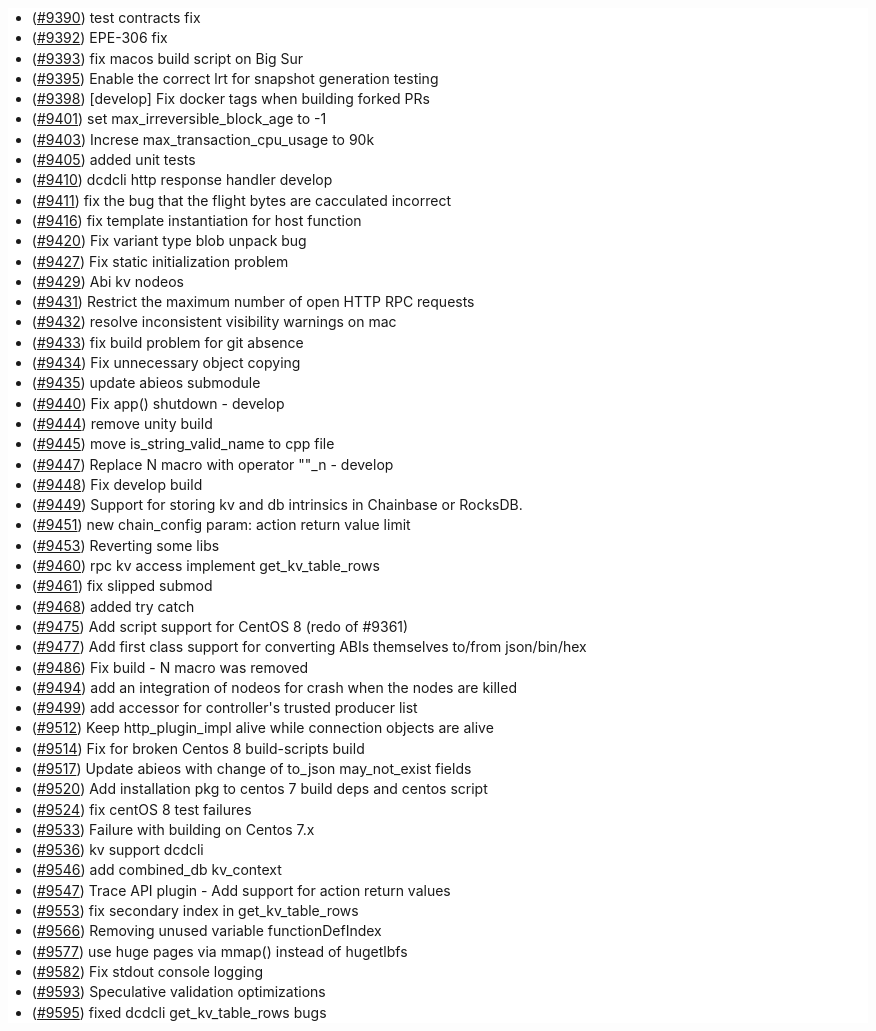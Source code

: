 - ([#9390](https://github.com/EOSIO/eos/pull/9390)) test contracts fix
- ([#9392](https://github.com/EOSIO/eos/pull/9392)) EPE-306 fix
- ([#9393](https://github.com/EOSIO/eos/pull/9393)) fix macos build script on Big Sur
- ([#9395](https://github.com/EOSIO/eos/pull/9395)) Enable the correct lrt for snapshot generation testing
- ([#9398](https://github.com/EOSIO/eos/pull/9398)) [develop] Fix docker tags when building forked PRs
- ([#9401](https://github.com/EOSIO/eos/pull/9401)) set max_irreversible_block_age to -1
- ([#9403](https://github.com/EOSIO/eos/pull/9403)) Increse max_transaction_cpu_usage to 90k
- ([#9405](https://github.com/EOSIO/eos/pull/9405)) added unit tests
- ([#9410](https://github.com/EOSIO/eos/pull/9410)) dcdcli http response handler develop
- ([#9411](https://github.com/EOSIO/eos/pull/9411)) fix the bug that the flight bytes are cacculated incorrect
- ([#9416](https://github.com/EOSIO/eos/pull/9416)) fix template instantiation for host function
- ([#9420](https://github.com/EOSIO/eos/pull/9420)) Fix variant type blob unpack bug
- ([#9427](https://github.com/EOSIO/eos/pull/9427)) Fix static initialization problem
- ([#9429](https://github.com/EOSIO/eos/pull/9429)) Abi kv nodeos
- ([#9431](https://github.com/EOSIO/eos/pull/9431)) Restrict the maximum number of open HTTP RPC requests
- ([#9432](https://github.com/EOSIO/eos/pull/9432)) resolve inconsistent visibility warnings on mac
- ([#9433](https://github.com/EOSIO/eos/pull/9433)) fix build problem for git absence
- ([#9434](https://github.com/EOSIO/eos/pull/9434)) Fix unnecessary object copying
- ([#9435](https://github.com/EOSIO/eos/pull/9435)) update abieos submodule
- ([#9440](https://github.com/EOSIO/eos/pull/9440)) Fix app() shutdown - develop
- ([#9444](https://github.com/EOSIO/eos/pull/9444)) remove unity build
- ([#9445](https://github.com/EOSIO/eos/pull/9445)) move is_string_valid_name to cpp file
- ([#9447](https://github.com/EOSIO/eos/pull/9447)) Replace N macro with operator ""_n - develop
- ([#9448](https://github.com/EOSIO/eos/pull/9448)) Fix develop build
- ([#9449](https://github.com/EOSIO/eos/pull/9449)) Support for storing kv and db intrinsics in Chainbase or RocksDB.
- ([#9451](https://github.com/EOSIO/eos/pull/9451)) new chain_config param: action return value limit
- ([#9453](https://github.com/EOSIO/eos/pull/9453)) Reverting some libs
- ([#9460](https://github.com/EOSIO/eos/pull/9460)) rpc kv access implement get_kv_table_rows
- ([#9461](https://github.com/EOSIO/eos/pull/9461)) fix slipped submod
- ([#9468](https://github.com/EOSIO/eos/pull/9468)) added try catch
- ([#9475](https://github.com/EOSIO/eos/pull/9475)) Add script support for CentOS 8 (redo of #9361)
- ([#9477](https://github.com/EOSIO/eos/pull/9477)) Add first class support for converting ABIs themselves to/from json/bin/hex
- ([#9486](https://github.com/EOSIO/eos/pull/9486)) Fix build - N macro was removed
- ([#9494](https://github.com/EOSIO/eos/pull/9494)) add an integration of nodeos for crash when the nodes are killed
- ([#9499](https://github.com/EOSIO/eos/pull/9499)) add accessor for controller's trusted producer list
- ([#9512](https://github.com/EOSIO/eos/pull/9512)) Keep http_plugin_impl alive while connection objects are alive
- ([#9514](https://github.com/EOSIO/eos/pull/9514)) Fix for broken Centos 8 build-scripts build
- ([#9517](https://github.com/EOSIO/eos/pull/9517)) Update abieos with change of to_json may_not_exist fields
- ([#9520](https://github.com/EOSIO/eos/pull/9520)) Add installation pkg to centos 7 build deps and centos script
- ([#9524](https://github.com/EOSIO/eos/pull/9524)) fix centOS 8 test failures
- ([#9533](https://github.com/EOSIO/eos/pull/9533)) Failure with building on Centos 7.x
- ([#9536](https://github.com/EOSIO/eos/pull/9536)) kv support dcdcli
- ([#9546](https://github.com/EOSIO/eos/pull/9546)) add combined_db kv_context
- ([#9547](https://github.com/EOSIO/eos/pull/9547)) Trace API plugin - Add support for action return values
- ([#9553](https://github.com/EOSIO/eos/pull/9553)) fix secondary index in get_kv_table_rows
- ([#9566](https://github.com/EOSIO/eos/pull/9566)) Removing unused variable functionDefIndex
- ([#9577](https://github.com/EOSIO/eos/pull/9577)) use huge pages via mmap() instead of hugetlbfs
- ([#9582](https://github.com/EOSIO/eos/pull/9582)) Fix stdout console logging
- ([#9593](https://github.com/EOSIO/eos/pull/9593)) Speculative validation optimizations
- ([#9595](https://github.com/EOSIO/eos/pull/9595)) fixed dcdcli get_kv_table_rows bugs